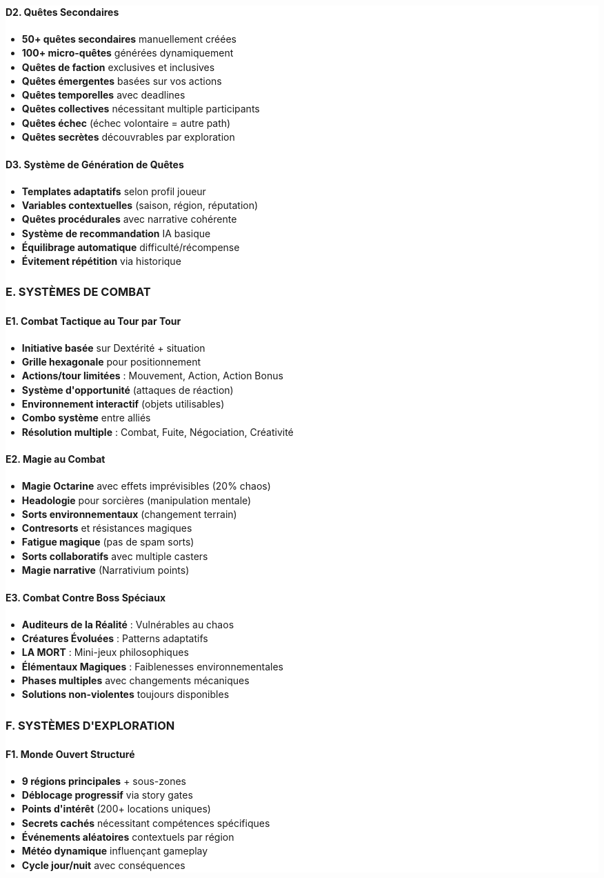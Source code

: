 #### **D2. Quêtes Secondaires**
- **50+ quêtes secondaires** manuellement créées
- **100+ micro-quêtes** générées dynamiquement
- **Quêtes de faction** exclusives et inclusives
- **Quêtes émergentes** basées sur vos actions
- **Quêtes temporelles** avec deadlines
- **Quêtes collectives** nécessitant multiple participants
- **Quêtes échec** (échec volontaire = autre path)
- **Quêtes secrètes** découvrables par exploration

#### **D3. Système de Génération de Quêtes**
- **Templates adaptatifs** selon profil joueur
- **Variables contextuelles** (saison, région, réputation)
- **Quêtes procédurales** avec narrative cohérente
- **Système de recommandation** IA basique
- **Équilibrage automatique** difficulté/récompense
- **Évitement répétition** via historique

### **E. SYSTÈMES DE COMBAT**

#### **E1. Combat Tactique au Tour par Tour**
- **Initiative basée** sur Dextérité + situation
- **Grille hexagonale** pour positionnement
- **Actions/tour limitées** : Mouvement, Action, Action Bonus
- **Système d'opportunité** (attaques de réaction)
- **Environnement interactif** (objets utilisables)
- **Combo système** entre alliés
- **Résolution multiple** : Combat, Fuite, Négociation, Créativité

#### **E2. Magie au Combat**
- **Magie Octarine** avec effets imprévisibles (20% chaos)
- **Headologie** pour sorcières (manipulation mentale)
- **Sorts environnementaux** (changement terrain)
- **Contresorts** et résistances magiques
- **Fatigue magique** (pas de spam sorts)
- **Sorts collaboratifs** avec multiple casters
- **Magie narrative** (Narrativium points)

#### **E3. Combat Contre Boss Spéciaux**
- **Auditeurs de la Réalité** : Vulnérables au chaos
- **Créatures Évoluées** : Patterns adaptatifs
- **LA MORT** : Mini-jeux philosophiques
- **Élémentaux Magiques** : Faiblenesses environnementales
- **Phases multiples** avec changements mécaniques
- **Solutions non-violentes** toujours disponibles

### **F. SYSTÈMES D'EXPLORATION**

#### **F1. Monde Ouvert Structuré**
- **9 régions principales** + sous-zones
- **Déblocage progressif** via story gates
- **Points d'intérêt** (200+ locations uniques)
- **Secrets cachés** nécessitant compétences spécifiques
- **Événements aléatoires** contextuels par région
- **Météo dynamique** influençant gameplay
- **Cycle jour/nuit** avec conséquences
